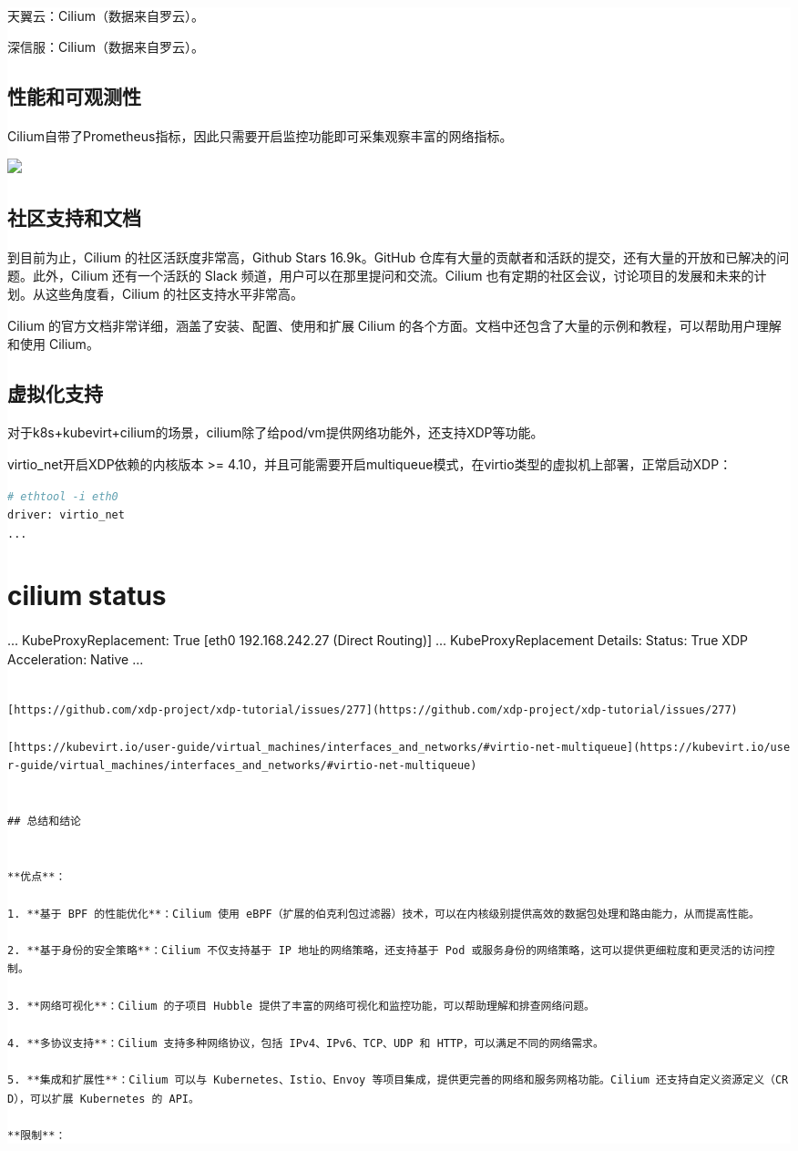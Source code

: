 天翼云：Cilium（数据来自罗云）。

深信服：Cilium（数据来自罗云）。


## 性能和可观测性

Cilium自带了Prometheus指标，因此只需要开启监控功能即可采集观察丰富的网络指标。

![](https://hindung.oss-cn-beijing.aliyuncs.com/img/metrics.png)

## 社区支持和文档

到目前为止，Cilium 的社区活跃度非常高，Github Stars 16.9k。GitHub 仓库有大量的贡献者和活跃的提交，还有大量的开放和已解决的问题。此外，Cilium 还有一个活跃的 Slack 频道，用户可以在那里提问和交流。Cilium 也有定期的社区会议，讨论项目的发展和未来的计划。从这些角度看，Cilium 的社区支持水平非常高。

Cilium 的官方文档非常详细，涵盖了安装、配置、使用和扩展 Cilium 的各个方面。文档中还包含了大量的示例和教程，可以帮助用户理解和使用 Cilium。

## 虚拟化支持

对于k8s+kubevirt+cilium的场景，cilium除了给pod/vm提供网络功能外，还支持XDP等功能。

virtio_net开启XDP依赖的内核版本 >= 4.10，并且可能需要开启multiqueue模式，在virtio类型的虚拟机上部署，正常启动XDP：

```bash
# ethtool -i eth0
driver: virtio_net
...
```

# cilium status
...
KubeProxyReplacement:    True   [eth0 192.168.242.27 (Direct Routing)]
...
KubeProxyReplacement Details:
  Status:                 True
  XDP Acceleration:       Native
...
```

[https://github.com/xdp-project/xdp-tutorial/issues/277](https://github.com/xdp-project/xdp-tutorial/issues/277)

[https://kubevirt.io/user-guide/virtual_machines/interfaces_and_networks/#virtio-net-multiqueue](https://kubevirt.io/user-guide/virtual_machines/interfaces_and_networks/#virtio-net-multiqueue)


## 总结和结论


**优点**：

1. **基于 BPF 的性能优化**：Cilium 使用 eBPF（扩展的伯克利包过滤器）技术，可以在内核级别提供高效的数据包处理和路由能力，从而提高性能。

2. **基于身份的安全策略**：Cilium 不仅支持基于 IP 地址的网络策略，还支持基于 Pod 或服务身份的网络策略，这可以提供更细粒度和更灵活的访问控制。

3. **网络可视化**：Cilium 的子项目 Hubble 提供了丰富的网络可视化和监控功能，可以帮助理解和排查网络问题。

4. **多协议支持**：Cilium 支持多种网络协议，包括 IPv4、IPv6、TCP、UDP 和 HTTP，可以满足不同的网络需求。

5. **集成和扩展性**：Cilium 可以与 Kubernetes、Istio、Envoy 等项目集成，提供更完善的网络和服务网格功能。Cilium 还支持自定义资源定义（CRD），可以扩展 Kubernetes 的 API。

**限制**：
```